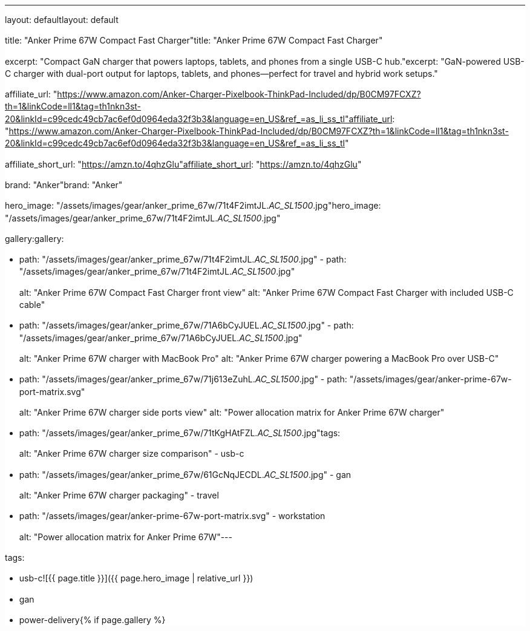 ------

layout: defaultlayout: default

title: "Anker Prime 67W Compact Fast Charger"title: "Anker Prime 67W Compact Fast Charger"

excerpt: "Compact GaN charger that powers laptops, tablets, and phones from a single USB-C hub."excerpt: "GaN-powered USB-C charger with dual-port output for laptops, tablets, and phones—perfect for travel and hybrid work setups."

affiliate_url: "https://www.amazon.com/Anker-Charger-Pixelbook-ThinkPad-Included/dp/B0CM97FCXZ?th=1&linkCode=ll1&tag=th1nkn3st-20&linkId=c99cedc49cb7ac6ef0d0964eda32f3b3&language=en_US&ref_=as_li_ss_tl"affiliate_url: "https://www.amazon.com/Anker-Charger-Pixelbook-ThinkPad-Included/dp/B0CM97FCXZ?th=1&linkCode=ll1&tag=th1nkn3st-20&linkId=c99cedc49cb7ac6ef0d0964eda32f3b3&language=en_US&ref_=as_li_ss_tl"

affiliate_short_url: "https://amzn.to/4qhzGlu"affiliate_short_url: "https://amzn.to/4qhzGlu"

brand: "Anker"brand: "Anker"

hero_image: "/assets/images/gear/anker_prime_67w/71t4F2imtJL._AC_SL1500_.jpg"hero_image: "/assets/images/gear/anker_prime_67w/71t4F2imtJL._AC_SL1500_.jpg"

gallery:gallery:

  - path: "/assets/images/gear/anker_prime_67w/71t4F2imtJL._AC_SL1500_.jpg"  - path: "/assets/images/gear/anker_prime_67w/71t4F2imtJL._AC_SL1500_.jpg"

    alt: "Anker Prime 67W Compact Fast Charger front view"    alt: "Anker Prime 67W Compact Fast Charger with included USB-C cable"

  - path: "/assets/images/gear/anker_prime_67w/71A6bCyJUEL._AC_SL1500_.jpg"  - path: "/assets/images/gear/anker_prime_67w/71A6bCyJUEL._AC_SL1500_.jpg"

    alt: "Anker Prime 67W charger with MacBook Pro"    alt: "Anker Prime 67W charger powering a MacBook Pro over USB-C"

  - path: "/assets/images/gear/anker_prime_67w/71j613eZuhL._AC_SL1500_.jpg"  - path: "/assets/images/gear/anker-prime-67w-port-matrix.svg"

    alt: "Anker Prime 67W charger side ports view"    alt: "Power allocation matrix for Anker Prime 67W charger"

  - path: "/assets/images/gear/anker_prime_67w/71tKgHAtFZL._AC_SL1500_.jpg"tags:

    alt: "Anker Prime 67W charger size comparison"  - usb-c

  - path: "/assets/images/gear/anker_prime_67w/61GcNqJECDL._AC_SL1500_.jpg"  - gan

    alt: "Anker Prime 67W charger packaging"  - travel

  - path: "/assets/images/gear/anker-prime-67w-port-matrix.svg"  - workstation

    alt: "Power allocation matrix for Anker Prime 67W"---

tags:

  - usb-c![{{ page.title }}]({{ page.hero_image | relative_url }})

  - gan

  - power-delivery{% if page.gallery %}
